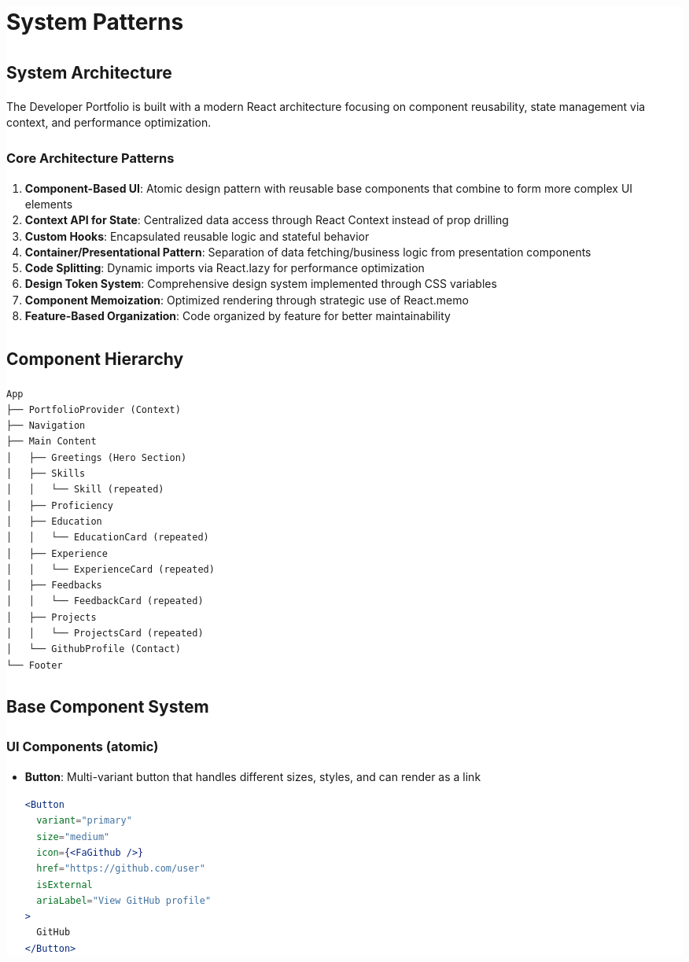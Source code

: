 # System Patterns

## System Architecture
The Developer Portfolio is built with a modern React architecture focusing on component reusability, state management via context, and performance optimization.

### Core Architecture Patterns
1. **Component-Based UI**: Atomic design pattern with reusable base components that combine to form more complex UI elements
2. **Context API for State**: Centralized data access through React Context instead of prop drilling
3. **Custom Hooks**: Encapsulated reusable logic and stateful behavior 
4. **Container/Presentational Pattern**: Separation of data fetching/business logic from presentation components
5. **Code Splitting**: Dynamic imports via React.lazy for performance optimization
6. **Design Token System**: Comprehensive design system implemented through CSS variables
7. **Component Memoization**: Optimized rendering through strategic use of React.memo
8. **Feature-Based Organization**: Code organized by feature for better maintainability

## Component Hierarchy

```
App
├── PortfolioProvider (Context)
├── Navigation
├── Main Content
│   ├── Greetings (Hero Section)
│   ├── Skills
│   │   └── Skill (repeated)
│   ├── Proficiency
│   ├── Education
│   │   └── EducationCard (repeated)
│   ├── Experience
│   │   └── ExperienceCard (repeated)
│   ├── Feedbacks
│   │   └── FeedbackCard (repeated)
│   ├── Projects
│   │   └── ProjectsCard (repeated)
│   └── GithubProfile (Contact)
└── Footer
```

## Base Component System

### UI Components (atomic)
- **Button**: Multi-variant button that handles different sizes, styles, and can render as a link
  ```jsx
  <Button 
    variant="primary" 
    size="medium" 
    icon={<FaGithub />}
    href="https://github.com/user"
    isExternal
    ariaLabel="View GitHub profile"
  >
    GitHub
  </Button>
  ```
